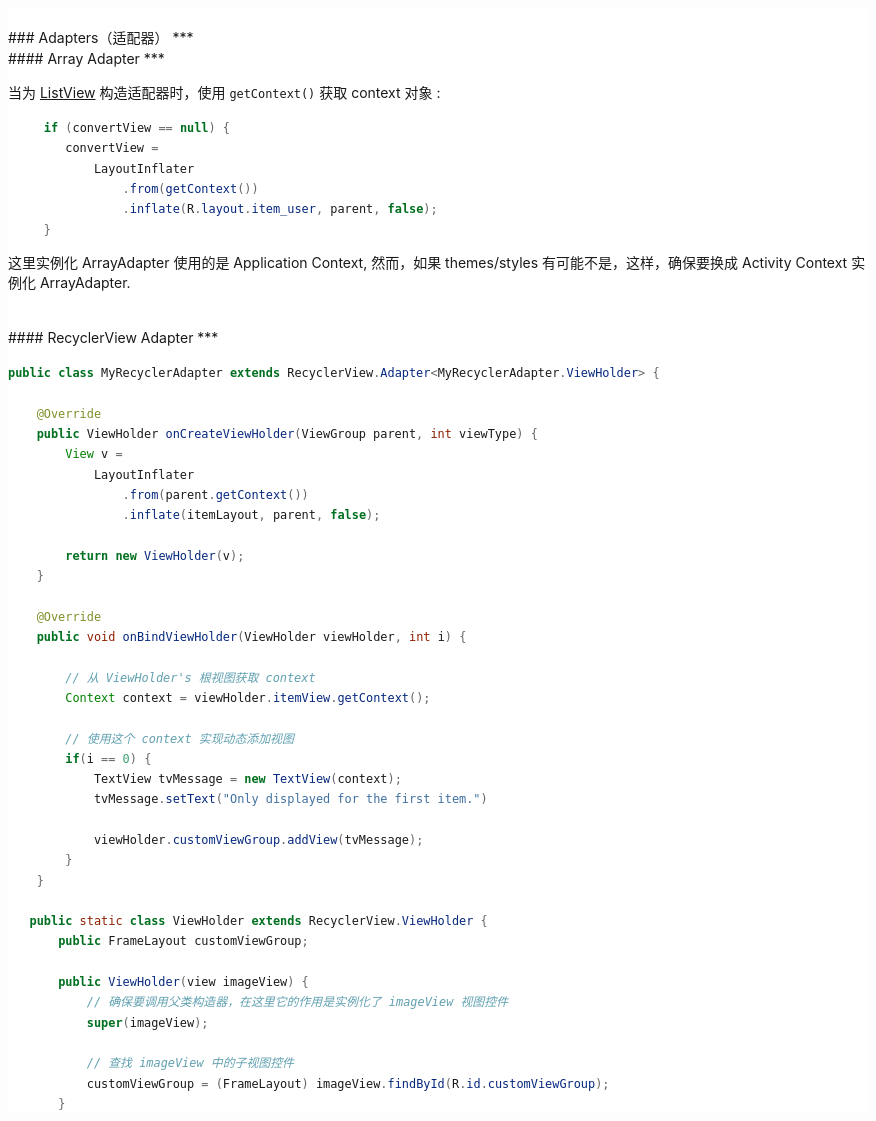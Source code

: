 <br>
### Adapters（适配器）
***

<br>
#### Array Adapter
***

当为 [ListView](2014-04-05-Using-an-ArrayAdapter-with-ListView-and-defining-the-adapter.html) 构造适配器时，使用 `getContext()` 获取 context 对象 :

```java
     if (convertView == null) {
        convertView =
            LayoutInflater
                .from(getContext())
                .inflate(R.layout.item_user, parent, false);
     }
```

这里实例化 ArrayAdapter 使用的是 Application Context, 然而，如果 themes/styles 有可能不是，这样，确保要换成 Activity Context 实例化 ArrayAdapter.

<br>
#### RecyclerView Adapter
***

```java
public class MyRecyclerAdapter extends RecyclerView.Adapter<MyRecyclerAdapter.ViewHolder> {

    @Override
    public ViewHolder onCreateViewHolder(ViewGroup parent, int viewType) {
        View v =
            LayoutInflater
                .from(parent.getContext())
                .inflate(itemLayout, parent, false);

        return new ViewHolder(v);
    }

    @Override
    public void onBindViewHolder(ViewHolder viewHolder, int i) {

        // 从 ViewHolder's 根视图获取 context
        Context context = viewHolder.itemView.getContext();

        // 使用这个 context 实现动态添加视图
        if(i == 0) {
            TextView tvMessage = new TextView(context);
            tvMessage.setText("Only displayed for the first item.")

            viewHolder.customViewGroup.addView(tvMessage);
        }
    }

   public static class ViewHolder extends RecyclerView.ViewHolder {
       public FrameLayout customViewGroup;

       public ViewHolder(view imageView) {
           // 确保要调用父类构造器，在这里它的作用是实例化了 imageView 视图控件
           super(imageView);

           // 查找 imageView 中的子视图控件
           customViewGroup = (FrameLayout) imageView.findById(R.id.customViewGroup);
       }
```